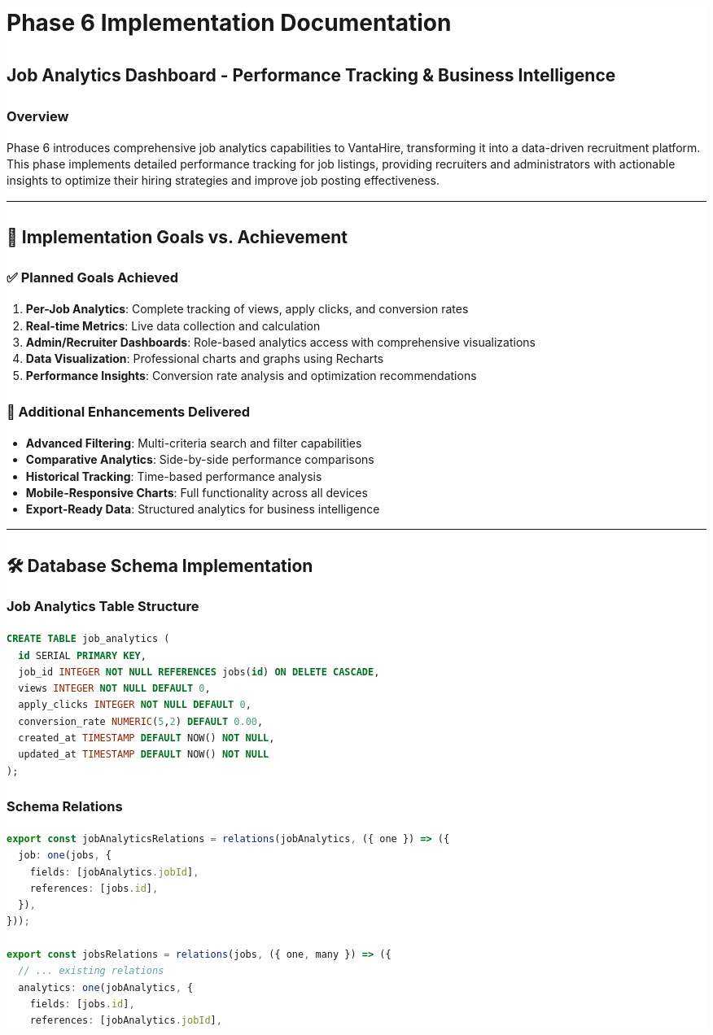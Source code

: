 # Phase 6 Implementation Documentation
## Job Analytics Dashboard - Performance Tracking & Business Intelligence

### Overview
Phase 6 introduces comprehensive job analytics capabilities to VantaHire, transforming it into a data-driven recruitment platform. This phase implements detailed performance tracking for job listings, providing recruiters and administrators with actionable insights to optimize their hiring strategies and improve job posting effectiveness.

---

## 🎯 Implementation Goals vs. Achievement

### ✅ Planned Goals Achieved
1. **Per-Job Analytics**: Complete tracking of views, apply clicks, and conversion rates
2. **Real-time Metrics**: Live data collection and calculation
3. **Admin/Recruiter Dashboards**: Role-based analytics access with comprehensive visualizations
4. **Data Visualization**: Professional charts and graphs using Recharts
5. **Performance Insights**: Conversion rate analysis and optimization recommendations

### 🔧 Additional Enhancements Delivered
- **Advanced Filtering**: Multi-criteria search and filter capabilities
- **Comparative Analytics**: Side-by-side performance comparisons
- **Historical Tracking**: Time-based performance analysis
- **Mobile-Responsive Charts**: Full functionality across all devices
- **Export-Ready Data**: Structured analytics for business intelligence

---

## 🛠 Database Schema Implementation

### Job Analytics Table Structure
```sql
CREATE TABLE job_analytics (
  id SERIAL PRIMARY KEY,
  job_id INTEGER NOT NULL REFERENCES jobs(id) ON DELETE CASCADE,
  views INTEGER NOT NULL DEFAULT 0,
  apply_clicks INTEGER NOT NULL DEFAULT 0,
  conversion_rate NUMERIC(5,2) DEFAULT 0.00,
  created_at TIMESTAMP DEFAULT NOW() NOT NULL,
  updated_at TIMESTAMP DEFAULT NOW() NOT NULL
);
```

### Schema Relations
```typescript
export const jobAnalyticsRelations = relations(jobAnalytics, ({ one }) => ({
  job: one(jobs, {
    fields: [jobAnalytics.jobId],
    references: [jobs.id],
  }),
}));

export const jobsRelations = relations(jobs, ({ one, many }) => ({
  // ... existing relations
  analytics: one(jobAnalytics, {
    fields: [jobs.id],
    references: [jobAnalytics.jobId],
```